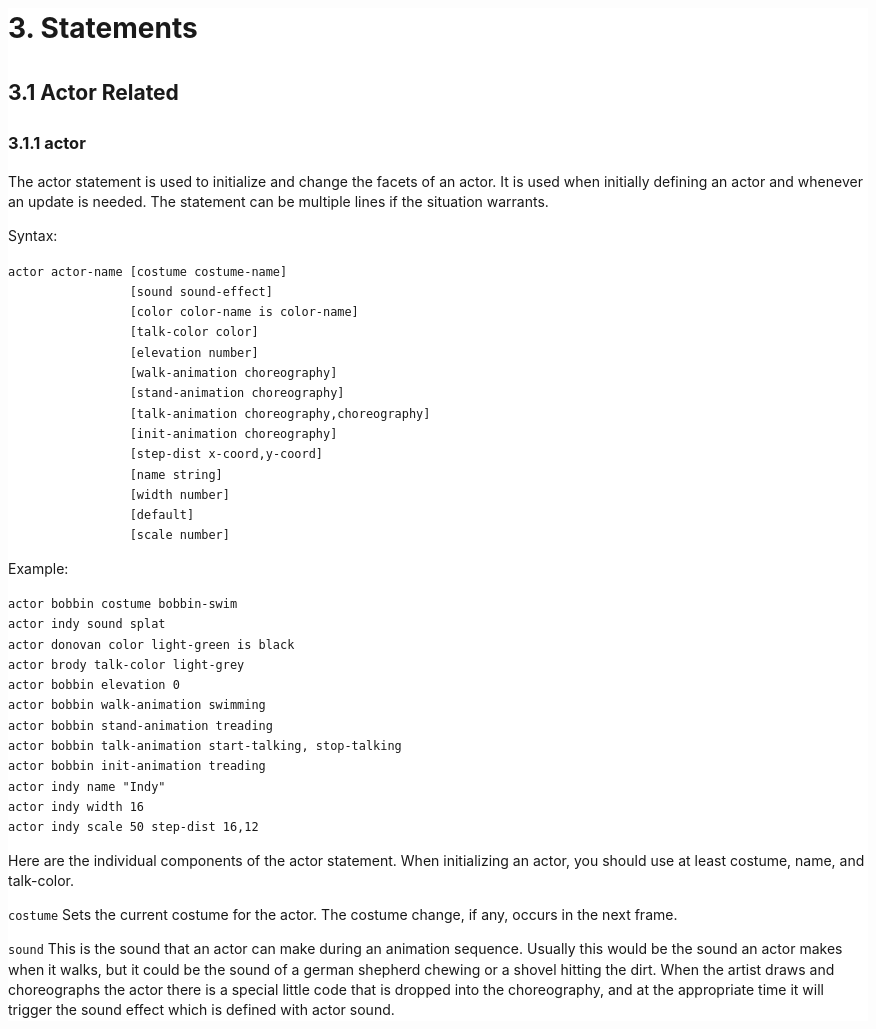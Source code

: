 # 3. Statements

## 3.1 Actor Related

### 3.1.1 actor

The actor statement is used to initialize and change the facets of an actor. It is used when initially defining an actor and whenever an update is needed. The statement can be multiple lines if the situation warrants.

Syntax:

```
actor actor-name [costume costume-name]
                 [sound sound-effect]
                 [color color-name is color-name]
                 [talk-color color]
                 [elevation number]
                 [walk-animation choreography]
                 [stand-animation choreography]
                 [talk-animation choreography,choreography]
                 [init-animation choreography]
                 [step-dist x-coord,y-coord]
                 [name string]
                 [width number]
                 [default]
                 [scale number]
```

Example:
```
actor bobbin costume bobbin-swim
actor indy sound splat
actor donovan color light-green is black
actor brody talk-color light-grey
actor bobbin elevation 0
actor bobbin walk-animation swimming
actor bobbin stand-animation treading
actor bobbin talk-animation start-talking, stop-talking
actor bobbin init-animation treading
actor indy name "Indy"
actor indy width 16
actor indy scale 50 step-dist 16,12
```

Here are the individual components of the actor statement. When initializing an actor, you should use at least costume, name, and talk-color.

`costume`
Sets the current costume for the actor. The costume change, if any, occurs in the next frame.

`sound`
This is the sound that an actor can make during an animation sequence. Usually this would be the sound an actor makes when it walks, but it could be the sound of a german shepherd chewing or a shovel hitting the dirt. When the artist draws and choreographs the actor there is a special little code that is dropped into the choreography, and at the appropriate time it will trigger the sound effect which is defined with actor sound.

